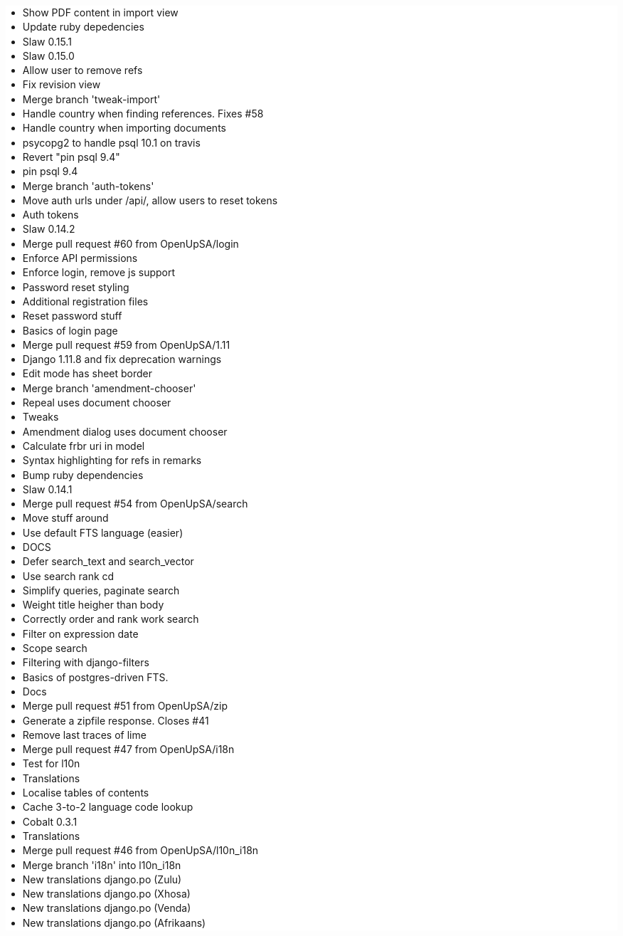   * Show PDF content in import view
  * Update ruby depedencies
  * Slaw 0.15.1
  * Slaw 0.15.0
  * Allow user to remove refs
  * Fix revision view
  * Merge branch 'tweak-import'
  * Handle country when finding references. Fixes #58
  * Handle country when importing documents
  * psycopg2 to handle psql 10.1 on travis
  * Revert "pin psql 9.4"
  * pin psql 9.4
  * Merge branch 'auth-tokens'
  * Move auth urls under /api/, allow users to reset tokens
  * Auth tokens
  * Slaw 0.14.2
  * Merge pull request #60 from OpenUpSA/login
  * Enforce API permissions
  * Enforce login, remove js support
  * Password reset styling
  * Additional registration files
  * Reset password stuff
  * Basics of login page
  * Merge pull request #59 from OpenUpSA/1.11
  * Django 1.11.8 and fix deprecation warnings
  * Edit mode has sheet border
  * Merge branch 'amendment-chooser'
  * Repeal uses document chooser
  * Tweaks
  * Amendment dialog uses document chooser
  * Calculate frbr uri in model
  * Syntax highlighting for refs in remarks
  * Bump ruby dependencies
  * Slaw 0.14.1
  * Merge pull request #54 from OpenUpSA/search
  * Move stuff around
  * Use default FTS language (easier)
  * DOCS
  * Defer search_text and search_vector
  * Use search rank cd
  * Simplify queries, paginate search
  * Weight title heigher than body
  * Correctly order and rank work search
  * Filter on expression date
  * Scope search
  * Filtering with django-filters
  * Basics of postgres-driven FTS.
  * Docs
  * Merge pull request #51 from OpenUpSA/zip
  * Generate a zipfile response. Closes #41
  * Remove last traces of lime
  * Merge pull request #47 from OpenUpSA/i18n
  * Test for l10n
  * Translations
  * Localise tables of contents
  * Cache 3-to-2 language code lookup
  * Cobalt 0.3.1
  * Translations
  * Merge pull request #46 from OpenUpSA/l10n_i18n
  * Merge branch 'i18n' into l10n_i18n
  * New translations django.po (Zulu)
  * New translations django.po (Xhosa)
  * New translations django.po (Venda)
  * New translations django.po (Afrikaans)